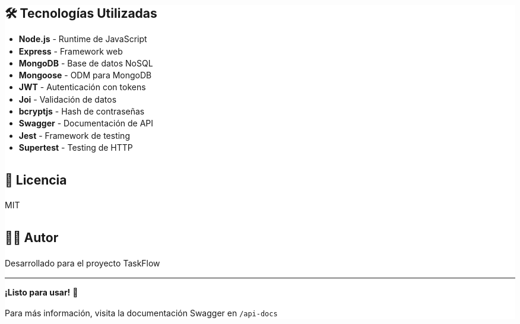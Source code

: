 ## 🛠️ Tecnologías Utilizadas

- **Node.js** - Runtime de JavaScript
- **Express** - Framework web
- **MongoDB** - Base de datos NoSQL
- **Mongoose** - ODM para MongoDB
- **JWT** - Autenticación con tokens
- **Joi** - Validación de datos
- **bcryptjs** - Hash de contraseñas
- **Swagger** - Documentación de API
- **Jest** - Framework de testing
- **Supertest** - Testing de HTTP

## 📄 Licencia

MIT

## 👨‍💻 Autor

Desarrollado para el proyecto TaskFlow

---

**¡Listo para usar!** 🎉

Para más información, visita la documentación Swagger en `/api-docs`
